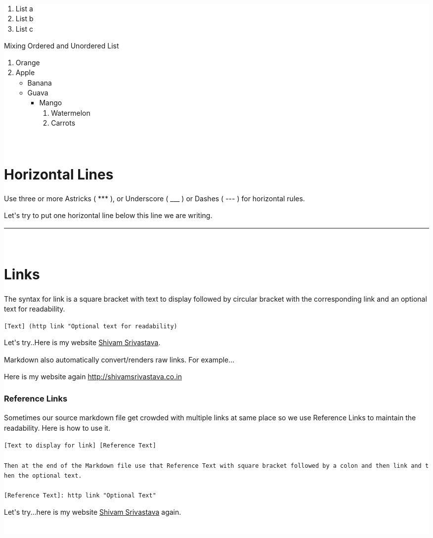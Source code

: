 
1. List a
2. List b
8. List c

Mixing Ordered and Unordered List

1. Orange
3. Apple
    * Banana
    * Guava
        * Mango
            1. Watermelon
            7. Carrots

<br>

# Horizontal Lines

Use three or more Astricks ( *** ), or Underscore ( ___ ) or Dashes ( --- ) for horizontal rules.

Let's try to put one horizontal line below this line we are writing.

--- 

<br>

# Links

The syntax for link is a square bracket with text to display followed by circular bracket with the corresponding link and an optional text for readability. 

    [Text] (http link "Optional text for readability)

Let's try..Here is my website [Shivam Srivastava](http://shivamsrivastava.co.in "Shivam's Website").

Markdown also automatically convert/renders raw links. For example...

Here is my website again http://shivamsrivastava.co.in

### Reference Links

Sometimes our source markdown file get crowded with multiple links at same place so we use Reference Links to maintain the readability. Here is how to use it. 

    [Text to display for link] [Reference Text]

    Then at the end of the Markdown file use that Reference Text with square bracket followed by a colon and then link and then the optional text.

    [Reference Text]: http link "Optional Text"

Let's try...here is my website [Shivam Srivastava][mywebsite] again.


[mywebsite]: http://shivamsrivastava.co.in "Shivam's Website"

<br>


[img1]: https://placehold.it/400x100 "400 by 100 image"